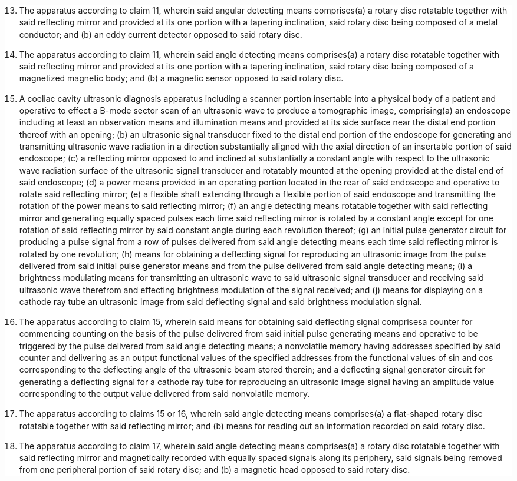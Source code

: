   
13. The apparatus according to claim 11, wherein said angular detecting means comprises(a) a rotary disc rotatable together with said reflecting mirror and provided at its one portion with a tapering inclination, said rotary disc being composed of a metal conductor; and (b) an eddy current detector opposed to said rotary disc. 

  
14. The apparatus according to claim 11, wherein said angle detecting means comprises(a) a rotary disc rotatable together with said reflecting mirror and provided at its one portion with a tapering inclination, said rotary disc being composed of a magnetized magnetic body; and (b) a magnetic sensor opposed to said rotary disc. 

  
15. A coeliac cavity ultrasonic diagnosis apparatus including a scanner portion insertable into a physical body of a patient and operative to effect a B-mode sector scan of an ultrasonic wave to produce a tomographic image, comprising(a) an endoscope including at least an observation means and illumination means and provided at its side surface near the distal end portion thereof with an opening; (b) an ultrasonic signal transducer fixed to the distal end portion of the endoscope for generating and transmitting ultrasonic wave radiation in a direction substantially aligned with the axial direction of an insertable portion of said endoscope; (c) a reflecting mirror opposed to and inclined at substantially a constant angle with respect to the ultrasonic wave radiation surface of the ultrasonic signal transducer and rotatably mounted at the opening provided at the distal end of said endoscope; (d) a power means provided in an operating portion located in the rear of said endoscope and operative to rotate said reflecting mirror; (e) a flexible shaft extending through a flexible portion of said endoscope and transmitting the rotation of the power means to said reflecting mirror; (f) an angle detecting means rotatable together with said reflecting mirror and generating equally spaced pulses each time said reflecting mirror is rotated by a constant angle except for one rotation of said reflecting mirror by said constant angle during each revolution thereof; (g) an initial pulse generator circuit for producing a pulse signal from a row of pulses delivered from said angle detecting means each time said reflecting mirror is rotated by one revolution; (h) means for obtaining a deflecting signal for reproducing an ultrasonic image from the pulse delivered from said initial pulse generator means and from the pulse delivered from said angle detecting means; (i) a brightness modulating means for transmitting an ultrasonic wave to said ultrasonic signal transducer and receiving said ultrasonic wave therefrom and effecting brightness modulation of the signal received; and (j) means for displaying on a cathode ray tube an ultrasonic image from said deflecting signal and said brightness modulation signal. 

  
16. The apparatus according to claim 15, wherein said means for obtaining said deflecting signal comprisesa counter for commencing counting on the basis of the pulse delivered from said initial pulse generating means and operative to be triggered by the pulse delivered from said angle detecting means; a nonvolatile memory having addresses specified by said counter and delivering as an output functional values of the specified addresses from the functional values of sin and cos corresponding to the deflecting angle of the ultrasonic beam stored therein; and a deflecting signal generator circuit for generating a deflecting signal for a cathode ray tube for reproducing an ultrasonic image signal having an amplitude value corresponding to the output value delivered from said nonvolatile memory. 

  
17. The apparatus according to claims 15 or 16, wherein said angle detecting means comprises(a) a flat-shaped rotary disc rotatable together with said reflecting mirror; and (b) means for reading out an information recorded on said rotary disc. 

  
18. The apparatus according to claim 17, wherein said angle detecting means comprises(a) a rotary disc rotatable together with said reflecting mirror and magnetically recorded with equally spaced signals along its periphery, said signals being removed from one peripheral portion of said rotary disc; and (b) a magnetic head opposed to said rotary disc. 
